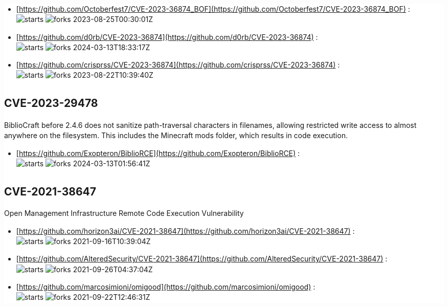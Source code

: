 - [https://github.com/Octoberfest7/CVE-2023-36874_BOF](https://github.com/Octoberfest7/CVE-2023-36874_BOF) :  
![starts](https://img.shields.io/github/stars/Octoberfest7/CVE-2023-36874_BOF.svg) 
![forks](https://img.shields.io/github/forks/Octoberfest7/CVE-2023-36874_BOF.svg) 
2023-08-25T00:30:01Z

- [https://github.com/d0rb/CVE-2023-36874](https://github.com/d0rb/CVE-2023-36874) :  
![starts](https://img.shields.io/github/stars/d0rb/CVE-2023-36874.svg) 
![forks](https://img.shields.io/github/forks/d0rb/CVE-2023-36874.svg) 
2024-03-13T18:33:17Z

- [https://github.com/crisprss/CVE-2023-36874](https://github.com/crisprss/CVE-2023-36874) :  
![starts](https://img.shields.io/github/stars/crisprss/CVE-2023-36874.svg) 
![forks](https://img.shields.io/github/forks/crisprss/CVE-2023-36874.svg) 
2023-08-22T10:39:40Z

## CVE-2023-29478
 BiblioCraft before 2.4.6 does not sanitize path-traversal characters in filenames, allowing restricted write access to almost anywhere on the filesystem. This includes the Minecraft mods folder, which results in code execution.

- [https://github.com/Exopteron/BiblioRCE](https://github.com/Exopteron/BiblioRCE) :  
![starts](https://img.shields.io/github/stars/Exopteron/BiblioRCE.svg) 
![forks](https://img.shields.io/github/forks/Exopteron/BiblioRCE.svg) 
2024-03-13T01:56:41Z

## CVE-2021-38647
 Open Management Infrastructure Remote Code Execution Vulnerability

- [https://github.com/horizon3ai/CVE-2021-38647](https://github.com/horizon3ai/CVE-2021-38647) :  
![starts](https://img.shields.io/github/stars/horizon3ai/CVE-2021-38647.svg) 
![forks](https://img.shields.io/github/forks/horizon3ai/CVE-2021-38647.svg) 
2021-09-16T10:39:04Z

- [https://github.com/AlteredSecurity/CVE-2021-38647](https://github.com/AlteredSecurity/CVE-2021-38647) :  
![starts](https://img.shields.io/github/stars/AlteredSecurity/CVE-2021-38647.svg) 
![forks](https://img.shields.io/github/forks/AlteredSecurity/CVE-2021-38647.svg) 
2021-09-26T04:37:04Z

- [https://github.com/marcosimioni/omigood](https://github.com/marcosimioni/omigood) :  
![starts](https://img.shields.io/github/stars/marcosimioni/omigood.svg) 
![forks](https://img.shields.io/github/forks/marcosimioni/omigood.svg) 
2021-09-22T12:46:31Z
